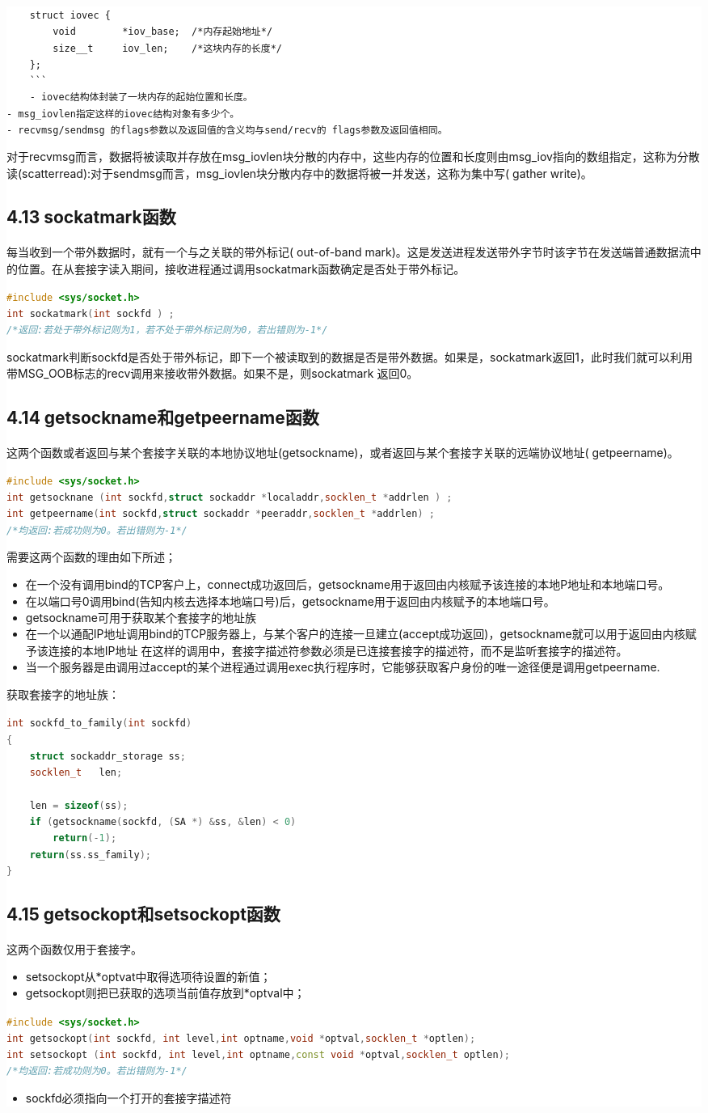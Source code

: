         struct iovec {
            void        *iov_base;  /*内存起始地址*/
            size__t     iov_len;    /*这块内存的长度*/
        };
        ```
        - iovec结构体封装了一块内存的起始位置和长度。
    - msg_iovlen指定这样的iovec结构对象有多少个。
    - recvmsg/sendmsg 的flags参数以及返回值的含义均与send/recv的 flags参数及返回值相同。

对于recvmsg而言，数据将被读取并存放在msg_iovlen块分散的内存中，这些内存的位置和长度则由msg_iov指向的数组指定，这称为分散读(scatterread):对于sendmsg而言，msg_iovlen块分散内存中的数据将被一并发送，这称为集中写( gather write)。

## 4.13 sockatmark函数

每当收到一个带外数据时，就有一个与之关联的带外标记( out-of-band mark)。这是发送进程发送带外字节时该字节在发送端普通数据流中的位置。在从套接字读入期间，接收进程通过调用sockatmark函数确定是否处于带外标记。
```c++
#include <sys/socket.h>
int sockatmark(int sockfd ) ;
/*返回:若处于带外标记则为1，若不处于带外标记则为0，若出错则为-1*/
```
sockatmark判断sockfd是否处于带外标记，即下一个被读取到的数据是否是带外数据。如果是，sockatmark返回1，此时我们就可以利用带MSG_OOB标志的recv调用来接收带外数据。如果不是，则sockatmark 返回0。

## 4.14 getsockname和getpeername函数
这两个函数或者返回与某个套接字关联的本地协议地址(getsockname)，或者返回与某个套接字关联的远端协议地址( getpeername)。
```c++
#include <sys/socket.h>
int getsocknane (int sockfd,struct sockaddr *localaddr,socklen_t *addrlen ) ;
int getpeername(int sockfd,struct sockaddr *peeraddr,socklen_t *addrlen) ;
/*均返回:若成功则为0。若出错则为-1*/
```
需要这两个函数的理由如下所述；
- 在一个没有调用bind的TCP客户上，connect成功返回后，getsockname用于返回由内核赋予该连接的本地P地址和本地端口号。
- 在以端口号0调用bind(告知内核去选择本地端口号)后，getsockname用于返回由内核赋予的本地端口号。
- getsockname可用于获取某个套接字的地址族
- 在一个以通配IP地址调用bind的TCP服务器上，与某个客户的连接一旦建立(accept成功返回)，getsockname就可以用于返回由内核赋予该连接的本地IP地址      在这样的调用中，套接字描述符参数必须是已连接套接字的描述符，而不是监听套接字的描述符。
- 当一个服务器是由调用过accept的某个进程通过调用exec执行程序时，它能够获取客户身份的唯一途径便是调用getpeername.

获取套接字的地址族：
```c++
int sockfd_to_family(int sockfd)
{
	struct sockaddr_storage ss;
	socklen_t	len;

	len = sizeof(ss);
	if (getsockname(sockfd, (SA *) &ss, &len) < 0)
		return(-1);
	return(ss.ss_family);
}
```
## 4.15 getsockopt和setsockopt函数
这两个函数仅用于套接字。
- setsockopt从*optvat中取得选项待设置的新值；
- getsockopt则把已获取的选项当前值存放到*optval中；
```c++
#include <sys/socket.h>
int getsockopt(int sockfd, int level,int optname,void *optval,socklen_t *optlen);
int setsockopt (int sockfd, int level,int optname,const void *optval,socklen_t optlen);
/*均返回:若成功则为0。若出错则为-1*/
```
- sockfd必须指向一个打开的套接字描述符